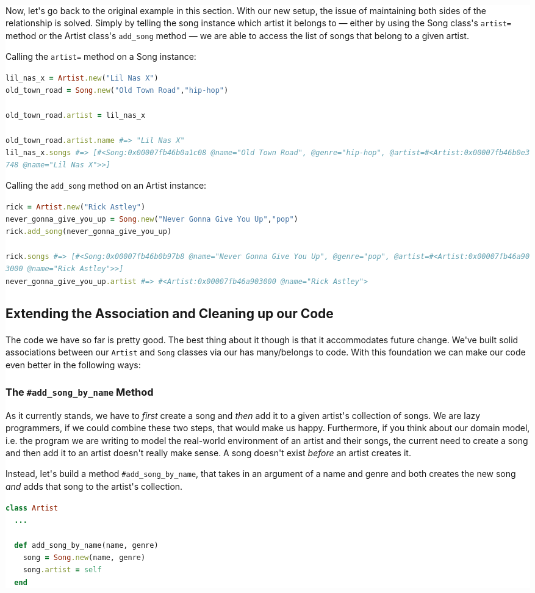 Now, let's go back to the original example in this section. With our new setup,
the issue of maintaining both sides of the relationship is solved. Simply by
telling the song instance which artist it belongs to &mdash; either by using the
Song class's `artist=` method or the Artist class's `add_song` method &mdash; we
are able to access the list of songs that belong to a given artist.

Calling the `artist=` method on a Song instance:

```ruby
lil_nas_x = Artist.new("Lil Nas X")
old_town_road = Song.new("Old Town Road","hip-hop")

old_town_road.artist = lil_nas_x

old_town_road.artist.name #=> "Lil Nas X"
lil_nas_x.songs #=> [#<Song:0x00007fb46b0a1c08 @name="Old Town Road", @genre="hip-hop", @artist=#<Artist:0x00007fb46b0e3748 @name="Lil Nas X">>]
```

Calling the `add_song` method on an Artist instance:

```ruby
rick = Artist.new("Rick Astley")
never_gonna_give_you_up = Song.new("Never Gonna Give You Up","pop")
rick.add_song(never_gonna_give_you_up)

rick.songs #=> [#<Song:0x00007fb46b0b97b8 @name="Never Gonna Give You Up", @genre="pop", @artist=#<Artist:0x00007fb46a903000 @name="Rick Astley">>]
never_gonna_give_you_up.artist #=> #<Artist:0x00007fb46a903000 @name="Rick Astley">
```

## Extending the Association and Cleaning up our Code

The code we have so far is pretty good. The best thing about it though is that
it accommodates future change. We've built solid associations between our
`Artist` and `Song` classes via our has many/belongs to code. With this
foundation we can make our code even better in the following ways:

### The `#add_song_by_name` Method

As it currently stands, we have to *first* create a song and *then* add it to a
given artist's collection of songs. We are lazy programmers, if we could combine
these two steps, that would make us happy. Furthermore, if you think about our
domain model, i.e. the program we are writing to model the real-world
environment of an artist and their songs, the current need to create a song and
then add it to an artist doesn't really make sense. A song doesn't exist
*before* an artist creates it.

Instead, let's build a method `#add_song_by_name`, that takes in an argument of
a name and genre and both creates the new song *and* adds that song to the
artist's collection.

```ruby
class Artist
  ...

  def add_song_by_name(name, genre)
    song = Song.new(name, genre)
    song.artist = self
  end
```
